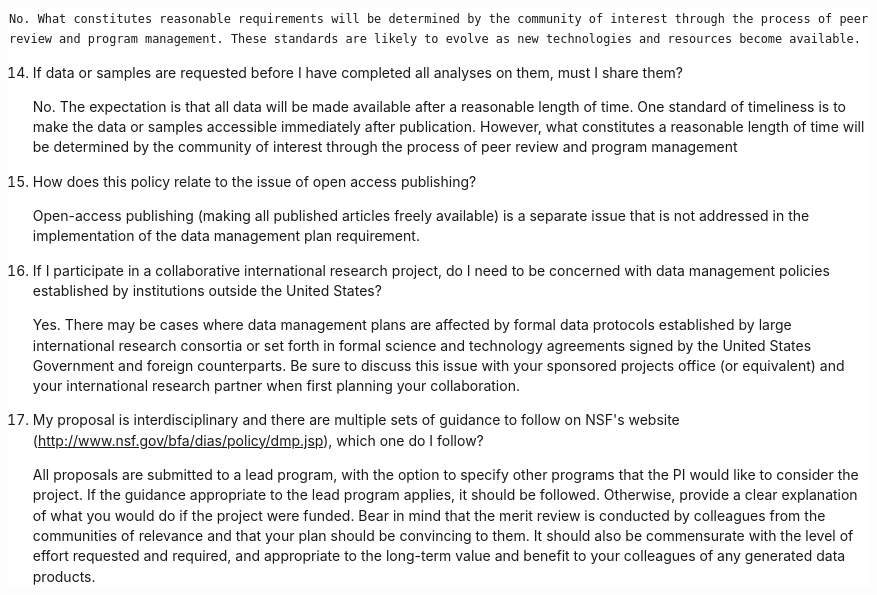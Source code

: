 	No. What constitutes reasonable requirements will be determined by the community of interest through the process of peer review and program management. These standards are likely to evolve as new technologies and resources become available.

14. If data or samples are requested before I have completed all analyses on them, must I share them?

	No. The expectation is that all data will be made available after a reasonable length of time. One standard of timeliness is to make the data or samples accessible immediately after publication. However, what constitutes a reasonable length of time will be determined by the community of interest through the process of peer review and program management

15. How does this policy relate to the issue of open access publishing?

	Open-access publishing (making all published articles freely available) is a separate issue that is not addressed in the implementation of the data management plan requirement.

16. If I participate in a collaborative international research project, do I need to be concerned with data management policies established by institutions outside the United States?

	Yes. There may be cases where data management plans are affected by formal data protocols established by large international research consortia or set forth in formal science and technology agreements signed by the United States Government and foreign counterparts. Be sure to discuss this issue with your sponsored projects office (or equivalent) and your international research partner when first planning your collaboration.

17. My proposal is interdisciplinary and there are multiple sets of guidance to follow on NSF's website (http://www.nsf.gov/bfa/dias/policy/dmp.jsp), which one do I follow?

	All proposals are submitted to a lead program, with the option to specify other programs that the PI would like to consider the project. If the guidance appropriate to the lead program applies, it should be followed. Otherwise, provide a clear explanation of what you would do if the project were funded. Bear in mind that the merit review is conducted by colleagues from the communities of relevance and that your plan should be convincing to them. It should also be commensurate with the level of effort requested and required, and appropriate to the long-term value and benefit to your colleagues of any generated data products.
